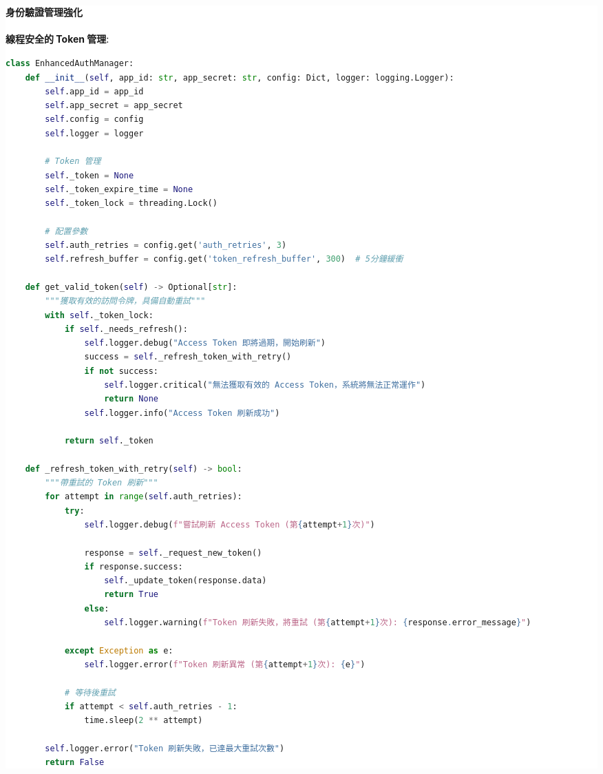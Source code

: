 #### **身份驗證管理強化**

**線程安全的 Token 管理**:
```python
class EnhancedAuthManager:
    def __init__(self, app_id: str, app_secret: str, config: Dict, logger: logging.Logger):
        self.app_id = app_id
        self.app_secret = app_secret
        self.config = config
        self.logger = logger
        
        # Token 管理
        self._token = None
        self._token_expire_time = None
        self._token_lock = threading.Lock()
        
        # 配置參數
        self.auth_retries = config.get('auth_retries', 3)
        self.refresh_buffer = config.get('token_refresh_buffer', 300)  # 5分鐘緩衝
        
    def get_valid_token(self) -> Optional[str]:
        """獲取有效的訪問令牌，具備自動重試"""
        with self._token_lock:
            if self._needs_refresh():
                self.logger.debug("Access Token 即將過期，開始刷新")
                success = self._refresh_token_with_retry()
                if not success:
                    self.logger.critical("無法獲取有效的 Access Token，系統將無法正常運作")
                    return None
                self.logger.info("Access Token 刷新成功")
            
            return self._token
    
    def _refresh_token_with_retry(self) -> bool:
        """帶重試的 Token 刷新"""
        for attempt in range(self.auth_retries):
            try:
                self.logger.debug(f"嘗試刷新 Access Token (第{attempt+1}次)")
                
                response = self._request_new_token()
                if response.success:
                    self._update_token(response.data)
                    return True
                else:
                    self.logger.warning(f"Token 刷新失敗，將重試 (第{attempt+1}次): {response.error_message}")
                    
            except Exception as e:
                self.logger.error(f"Token 刷新異常 (第{attempt+1}次): {e}")
                
            # 等待後重試
            if attempt < self.auth_retries - 1:
                time.sleep(2 ** attempt)
        
        self.logger.error("Token 刷新失敗，已達最大重試次數")
        return False
```
